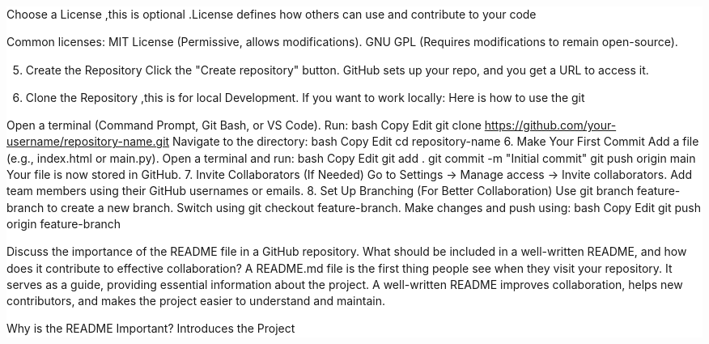 Choose a License ,this is optional .License defines  how others can use and contribute to your code

Common licenses:
MIT License (Permissive, allows modifications).
GNU GPL (Requires modifications to remain open-source).

5. Create the Repository
Click the "Create repository" button. GitHub sets up your repo, and you get a URL to access it.

6. Clone the Repository ,this is for local Development.
If you want to work locally:
Here is how to use the git 

Open a terminal (Command Prompt, Git Bash, or VS Code).
Run:
bash
Copy
Edit
git clone https://github.com/your-username/repository-name.git
Navigate to the directory:
bash
Copy
Edit
cd repository-name
6. Make Your First Commit
Add a file (e.g., index.html or main.py).
Open a terminal and run:
bash
Copy
Edit
git add .
git commit -m "Initial commit"
git push origin main
Your file is now stored in GitHub.
7. Invite Collaborators (If Needed)
Go to Settings → Manage access → Invite collaborators.
Add team members using their GitHub usernames or emails.
8. Set Up Branching (For Better Collaboration)
Use git branch feature-branch to create a new branch.
Switch using git checkout feature-branch.
Make changes and push using:
bash
Copy
Edit
git push origin feature-branch



Discuss the importance of the README file in a GitHub repository. What should be included in a well-written README, and how does it contribute to effective collaboration?
A README.md file is the first thing people see when they visit your repository. It serves as a guide, providing essential information about the project. A well-written README improves collaboration, helps new contributors, and makes the project easier to understand and maintain.

Why is the README Important?
Introduces the Project
